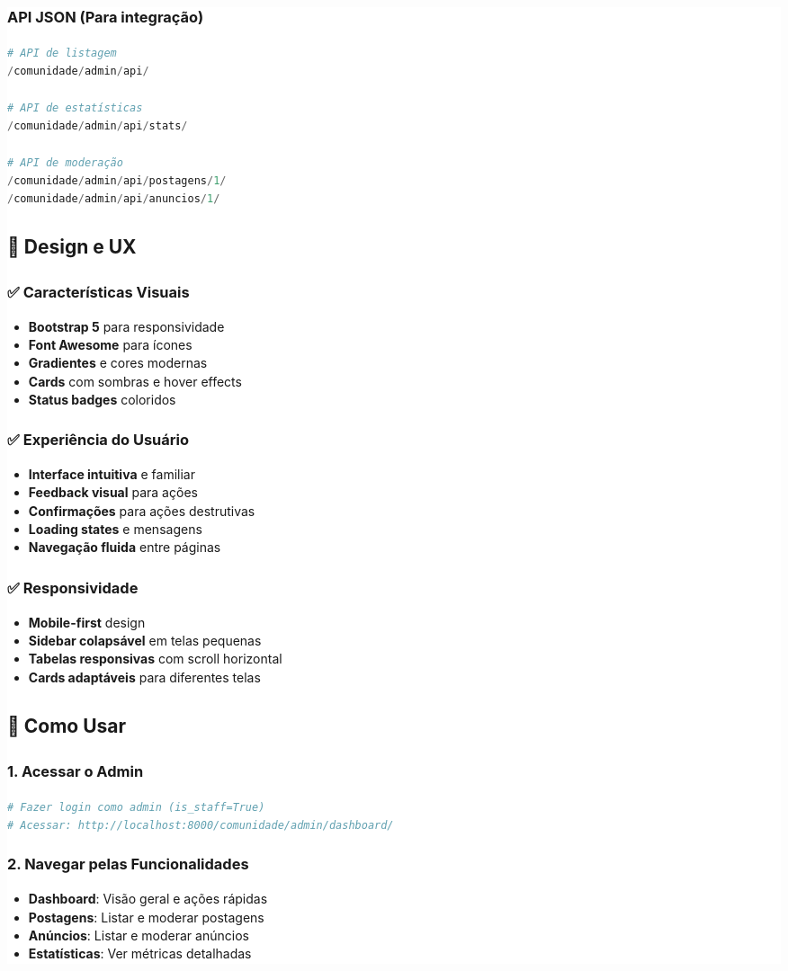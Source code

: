 ### **API JSON (Para integração)**
```python
# API de listagem
/comunidade/admin/api/

# API de estatísticas
/comunidade/admin/api/stats/

# API de moderação
/comunidade/admin/api/postagens/1/
/comunidade/admin/api/anuncios/1/
```

## 🎨 **Design e UX**

### ✅ **Características Visuais**
- **Bootstrap 5** para responsividade
- **Font Awesome** para ícones
- **Gradientes** e cores modernas
- **Cards** com sombras e hover effects
- **Status badges** coloridos

### ✅ **Experiência do Usuário**
- **Interface intuitiva** e familiar
- **Feedback visual** para ações
- **Confirmações** para ações destrutivas
- **Loading states** e mensagens
- **Navegação fluida** entre páginas

### ✅ **Responsividade**
- **Mobile-first** design
- **Sidebar colapsável** em telas pequenas
- **Tabelas responsivas** com scroll horizontal
- **Cards adaptáveis** para diferentes telas

## 🔧 **Como Usar**

### **1. Acessar o Admin**
```bash
# Fazer login como admin (is_staff=True)
# Acessar: http://localhost:8000/comunidade/admin/dashboard/
```

### **2. Navegar pelas Funcionalidades**
- **Dashboard**: Visão geral e ações rápidas
- **Postagens**: Listar e moderar postagens
- **Anúncios**: Listar e moderar anúncios
- **Estatísticas**: Ver métricas detalhadas
